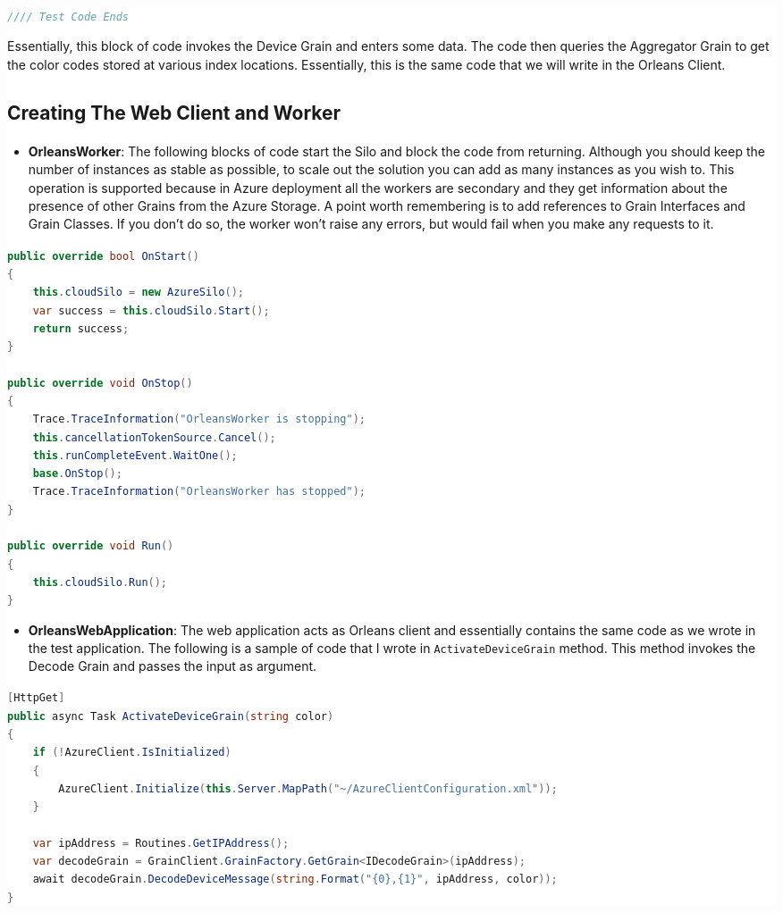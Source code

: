 ~~~CS 
//// Test Code Ends
~~~

Essentially, this block of code invokes the Device Grain and enters some data. The code then queries the Aggregator Grain to get the color codes stored at various index locations. Essentially, this is the same code that we will write in the Orleans Client.

## Creating The Web Client and Worker

*   **OrleansWorker**: The following blocks of code start the Silo and block the code from returning. Although you should keep the number of instances as stable as possible, to scale out the solution you can add as many instances as you wish to. This operation is supported because in Azure deployment all the workers are secondary and they get information about the presence of other Grains from the Azure Storage. A point worth remembering is to add references to Grain Interfaces and Grain Classes. If you don’t do so, the worker won’t raise any errors, but would fail when you make any requests to it.

~~~CS 
public override bool OnStart()
{
    this.cloudSilo = new AzureSilo();
    var success = this.cloudSilo.Start();
    return success;
}

public override void OnStop()
{
    Trace.TraceInformation("OrleansWorker is stopping");
    this.cancellationTokenSource.Cancel();
    this.runCompleteEvent.WaitOne();
    base.OnStop();
    Trace.TraceInformation("OrleansWorker has stopped");
}

public override void Run()
{
    this.cloudSilo.Run();
}
~~~

*   **OrleansWebApplication**: The web application acts as Orleans client and essentially contains the same code as we wrote in the test application. The following is a sample of code that I wrote in ``ActivateDeviceGrain`` method. This method invokes the Decode Grain and passes the input as argument.

~~~CS 
[HttpGet]
public async Task ActivateDeviceGrain(string color)
{
    if (!AzureClient.IsInitialized)
    {
        AzureClient.Initialize(this.Server.MapPath("~/AzureClientConfiguration.xml"));
    }

    var ipAddress = Routines.GetIPAddress();
    var decodeGrain = GrainClient.GrainFactory.GetGrain<IDecodeGrain>(ipAddress);
    await decodeGrain.DecodeDeviceMessage(string.Format("{0},{1}", ipAddress, color));
}
~~~
